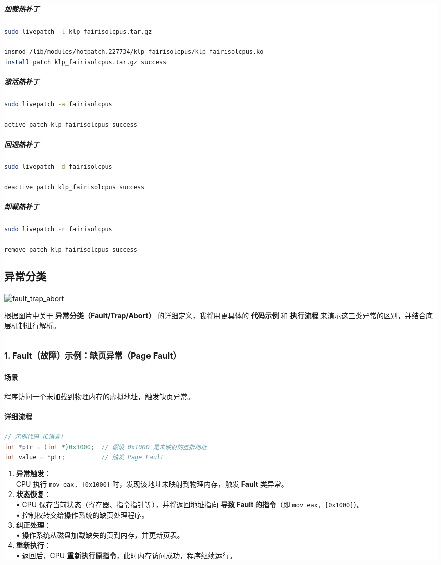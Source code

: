 ##### 加载热补丁

```bash
sudo livepatch -l klp_fairisolcpus.tar.gz

insmod /lib/modules/hotpatch.227734/klp_fairisolcpus/klp_fairisolcpus.ko
install patch klp_fairisolcpus.tar.gz success
```

##### 激活热补丁

```bash
sudo livepatch -a fairisolcpus

active patch klp_fairisolcpus success
```

##### 回退热补丁

```bash
sudo livepatch -d fairisolcpus

deactive patch klp_fairisolcpus success
```

##### 卸载热补丁

```bash
sudo livepatch -r fairisolcpus

remove patch klp_fairisolcpus success
```

## 异常分类

![fault_trap_abort](https://cdn.jsdelivr.net/gh/realwujing/picture-bed/fault_trap_abort.png)

根据图片中关于 **异常分类（Fault/Trap/Abort）** 的详细定义，我将用更具体的 **代码示例** 和 **执行流程** 来演示这三类异常的区别，并结合底层机制进行解析。

---

### **1. Fault（故障）示例：缺页异常（Page Fault）**
#### **场景**  
程序访问一个未加载到物理内存的虚拟地址，触发缺页异常。
#### **详细流程**  
```c
// 示例代码（C语言）
int *ptr = (int *)0x1000;  // 假设 0x1000 是未映射的虚拟地址
int value = *ptr;          // 触发 Page Fault
```
1. **异常触发**：  
   CPU 执行 `mov eax, [0x1000]` 时，发现该地址未映射到物理内存，触发 **Fault** 类异常。
2. **状态恢复**：  
   • CPU 保存当前状态（寄存器、指令指针等），并将返回地址指向 **导致 Fault 的指令**（即 `mov eax, [0x1000]`）。  
   • 控制权转交给操作系统的缺页处理程序。
3. **纠正处理**：  
   • 操作系统从磁盘加载缺失的页到内存，并更新页表。  
4. **重新执行**：  
   • 返回后，CPU **重新执行原指令**，此时内存访问成功，程序继续运行。
